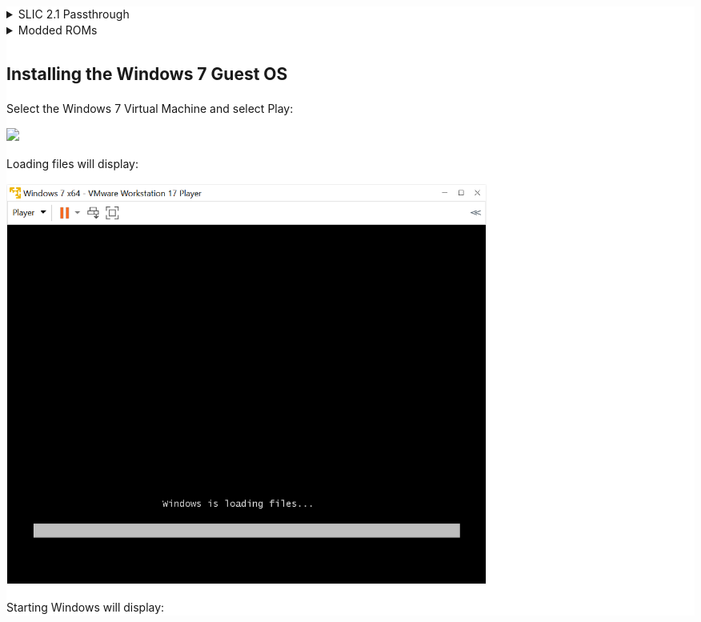 <details><summary>SLIC 2.1 Passthrough</summary></details>

<details><summary>Modded ROMs</summary></details>

## Installing the Windows 7 Guest OS

Select the Windows 7 Virtual Machine and select Play:

<img src="https://github.com/user-attachments/assets/963e7326-4604-4e52-b482-0ec2baae00e6" width="600"/>

Loading files will display:

<img src='./images/img_031.png' alt='img_031' width='600'/>

Starting Windows will display:

